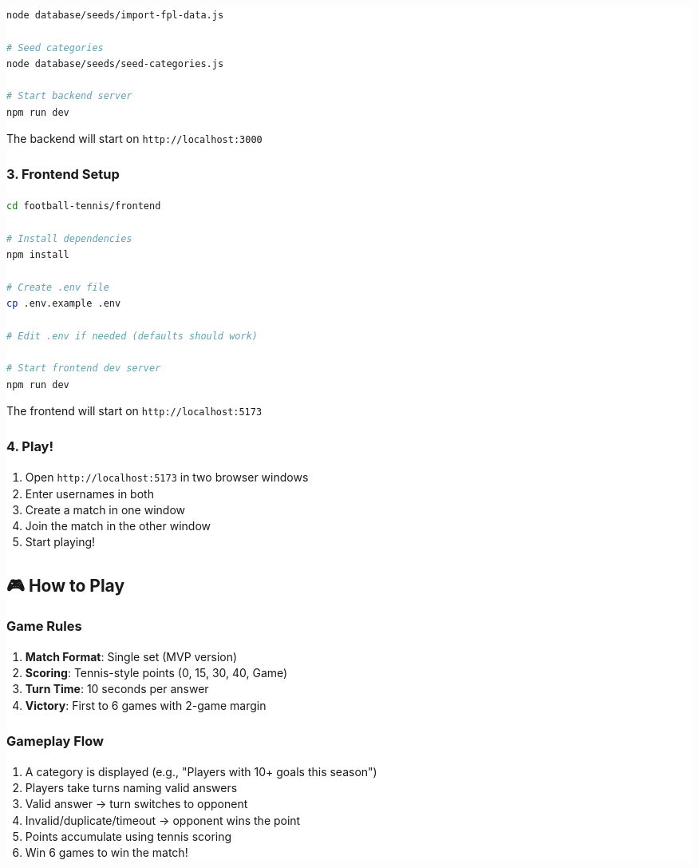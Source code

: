 ```bash
node database/seeds/import-fpl-data.js

# Seed categories
node database/seeds/seed-categories.js

# Start backend server
npm run dev
```

The backend will start on `http://localhost:3000`

### 3. Frontend Setup

```bash
cd football-tennis/frontend

# Install dependencies
npm install

# Create .env file
cp .env.example .env

# Edit .env if needed (defaults should work)

# Start frontend dev server
npm run dev
```

The frontend will start on `http://localhost:5173`

### 4. Play!

1. Open `http://localhost:5173` in two browser windows
2. Enter usernames in both
3. Create a match in one window
4. Join the match in the other window
5. Start playing!

## 🎮 How to Play

### Game Rules

1. **Match Format**: Single set (MVP version)
2. **Scoring**: Tennis-style points (0, 15, 30, 40, Game)
3. **Turn Time**: 10 seconds per answer
4. **Victory**: First to 6 games with 2-game margin

### Gameplay Flow

1. A category is displayed (e.g., "Players with 10+ goals this season")
2. Players take turns naming valid answers
3. Valid answer → turn switches to opponent
4. Invalid/duplicate/timeout → opponent wins the point
5. Points accumulate using tennis scoring
6. Win 6 games to win the match!
